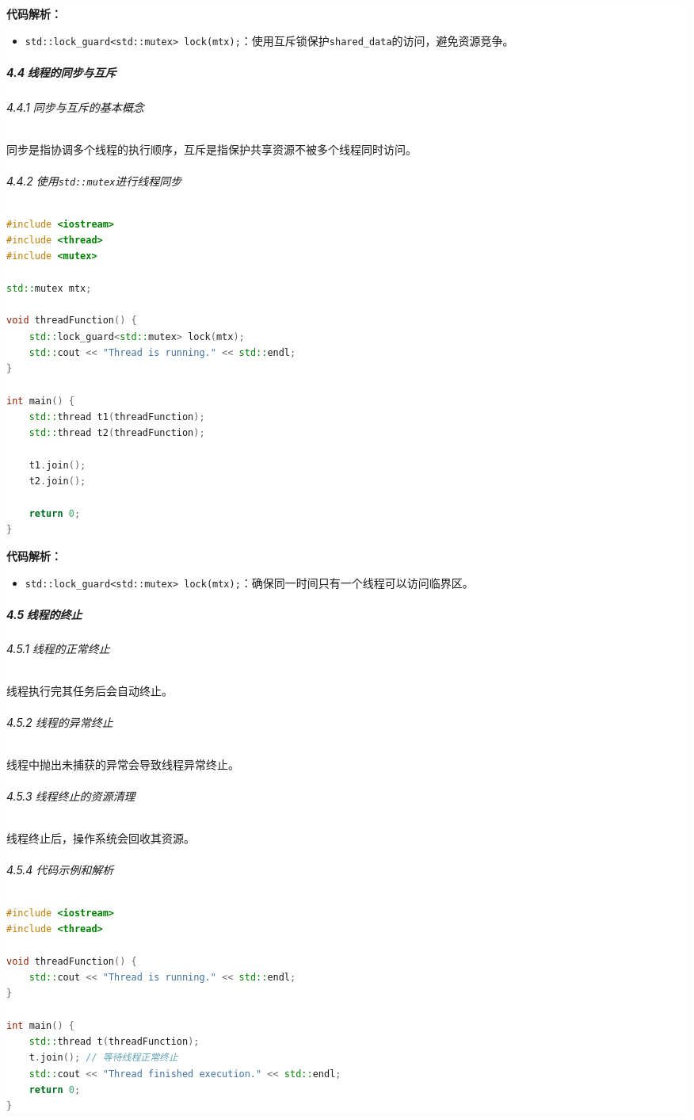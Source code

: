 **代码解析：**
- `std::lock_guard<std::mutex> lock(mtx);`：使用互斥锁保护`shared_data`的访问，避免资源竞争。

##### 4.4 线程的同步与互斥

###### 4.4.1 同步与互斥的基本概念
同步是指协调多个线程的执行顺序，互斥是指保护共享资源不被多个线程同时访问。

###### 4.4.2 使用`std::mutex`进行线程同步

```cpp
#include <iostream>
#include <thread>
#include <mutex>

std::mutex mtx;

void threadFunction() {
    std::lock_guard<std::mutex> lock(mtx);
    std::cout << "Thread is running." << std::endl;
}

int main() {
    std::thread t1(threadFunction);
    std::thread t2(threadFunction);

    t1.join();
    t2.join();

    return 0;
}
```

**代码解析：**
- `std::lock_guard<std::mutex> lock(mtx);`：确保同一时间只有一个线程可以访问临界区。

##### 4.5 线程的终止

###### 4.5.1 线程的正常终止
线程执行完其任务后会自动终止。

###### 4.5.2 线程的异常终止
线程中抛出未捕获的异常会导致线程异常终止。

###### 4.5.3 线程终止的资源清理
线程终止后，操作系统会回收其资源。

###### 4.5.4 代码示例和解析

```cpp
#include <iostream>
#include <thread>

void threadFunction() {
    std::cout << "Thread is running." << std::endl;
}

int main() {
    std::thread t(threadFunction);
    t.join(); // 等待线程正常终止
    std::cout << "Thread finished execution." << std::endl;
    return 0;
}
```

